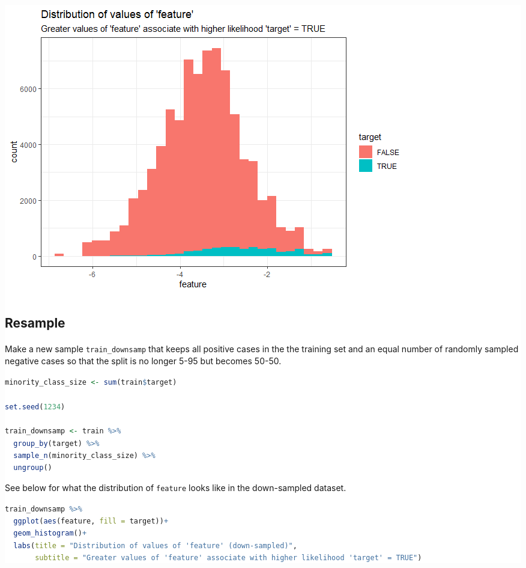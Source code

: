 ![](imbalanced-classes-example_files/figure-gfm/unnamed-chunk-5-1.png)

## Resample

Make a new sample `train_downsamp` that keeps all positive cases in the
the training set and an equal number of randomly sampled negative cases
so that the split is no longer 5-95 but becomes 50-50.

``` r
minority_class_size <- sum(train$target)

set.seed(1234)

train_downsamp <- train %>% 
  group_by(target) %>% 
  sample_n(minority_class_size) %>% 
  ungroup()
```

See below for what the distribution of `feature` looks like in the
down-sampled dataset.

``` r
train_downsamp %>% 
  ggplot(aes(feature, fill = target))+
  geom_histogram()+
  labs(title = "Distribution of values of 'feature' (down-sampled)",
       subtitle = "Greater values of 'feature' associate with higher likelihood 'target' = TRUE")
```
